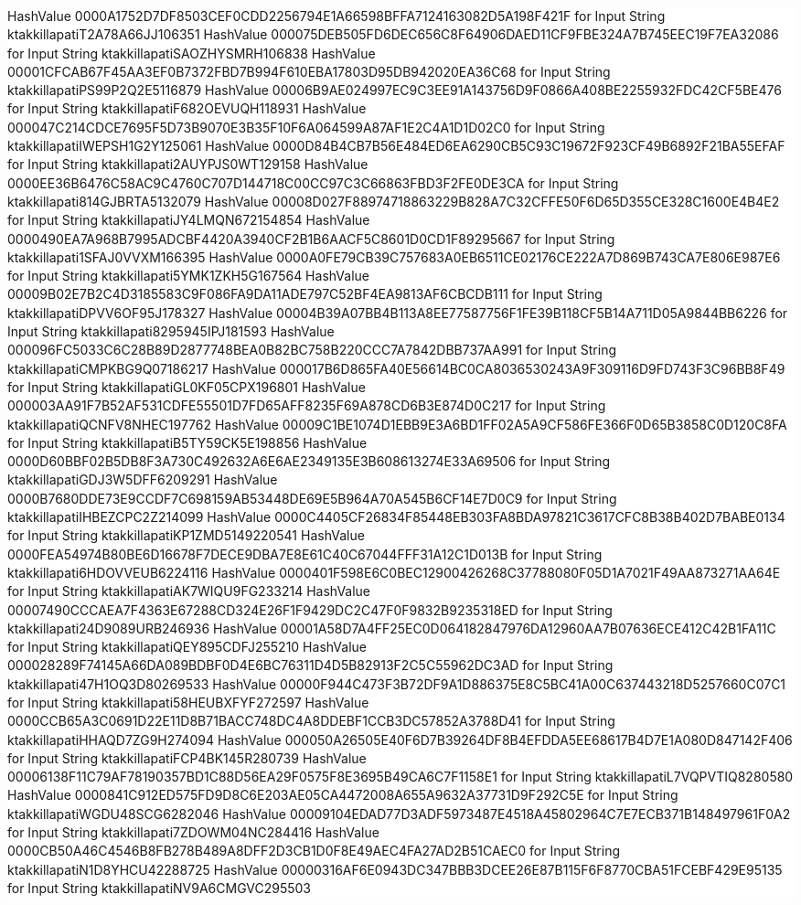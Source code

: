 HashValue 0000A1752D7DF8503CEF0CDD2256794E1A66598BFFA7124163082D5A198F421F for Input String ktakkillapatiT2A78A66JJ106351
HashValue 000075DEB505FD6DEC656C8F64906DAED11CF9FBE324A7B745EEC19F7EA32086 for Input String ktakkillapatiSAOZHYSMRH106838
HashValue 00001CFCAB67F45AA3EF0B7372FBD7B994F610EBA17803D95DB942020EA36C68 for Input String ktakkillapatiPS99P2Q2E5116879
HashValue 00006B9AE024997EC9C3EE91A143756D9F0866A408BE2255932FDC42CF5BE476 for Input String ktakkillapatiF682OEVUQH118931
HashValue 000047C214CDCE7695F5D73B9070E3B35F10F6A064599A87AF1E2C4A1D1D02C0 for Input String ktakkillapatiIWEPSH1G2Y125061
HashValue 0000D84B4CB7B56E484ED6EA6290CB5C93C19672F923CF49B6892F21BA55EFAF for Input String ktakkillapati2AUYPJS0WT129158
HashValue 0000EE36B6476C58AC9C4760C707D144718C00CC97C3C66863FBD3F2FE0DE3CA for Input String ktakkillapati814GJBRTA5132079
HashValue 00008D027F88974718863229B828A7C32CFFE50F6D65D355CE328C1600E4B4E2 for Input String ktakkillapatiJY4LMQN672154854
HashValue 0000490EA7A968B7995ADCBF4420A3940CF2B1B6AACF5C8601D0CD1F89295667 for Input String ktakkillapati1SFAJ0VVXM166395
HashValue 0000A0FE79CB39C757683A0EB6511CE02176CE222A7D869B743CA7E806E987E6 for Input String ktakkillapati5YMK1ZKH5G167564
HashValue 00009B02E7B2C4D3185583C9F086FA9DA11ADE797C52BF4EA9813AF6CBCDB111 for Input String ktakkillapatiDPVV6OF95J178327
HashValue 00004B39A07BB4B113A8EE77587756F1FE39B118CF5B14A711D05A9844BB6226 for Input String ktakkillapati8295945IPJ181593
HashValue 000096FC5033C6C28B89D2877748BEA0B82BC758B220CCC7A7842DBB737AA991 for Input String ktakkillapatiCMPKBG9Q07186217
HashValue 000017B6D865FA40E56614BC0CA8036530243A9F309116D9FD743F3C96BB8F49 for Input String ktakkillapatiGL0KF05CPX196801
HashValue 000003AA91F7B52AF531CDFE55501D7FD65AFF8235F69A878CD6B3E874D0C217 for Input String ktakkillapatiQCNFV8NHEC197762
HashValue 00009C1BE1074D1EBB9E3A6BD1FF02A5A9CF586FE366F0D65B3858C0D120C8FA for Input String ktakkillapatiB5TY59CK5E198856
HashValue 0000D60BBF02B5DB8F3A730C492632A6E6AE2349135E3B608613274E33A69506 for Input String ktakkillapatiGDJ3W5DFF6209291
HashValue 0000B7680DDE73E9CCDF7C698159AB53448DE69E5B964A70A545B6CF14E7D0C9 for Input String ktakkillapatiIHBEZCPC2Z214099
HashValue 0000C4405CF26834F85448EB303FA8BDA97821C3617CFC8B38B402D7BABE0134 for Input String ktakkillapatiKP1ZMD5149220541
HashValue 0000FEA54974B80BE6D16678F7DECE9DBA7E8E61C40C67044FFF31A12C1D013B for Input String ktakkillapati6HDOVVEUB6224116
HashValue 0000401F598E6C0BEC12900426268C37788080F05D1A7021F49AA873271AA64E for Input String ktakkillapatiAK7WIQU9FG233214
HashValue 00007490CCCAEA7F4363E67288CD324E26F1F9429DC2C47F0F9832B9235318ED for Input String ktakkillapati24D9089URB246936
HashValue 00001A58D7A4FF25EC0D064182847976DA12960AA7B07636ECE412C42B1FA11C for Input String ktakkillapatiQEY895CDFJ255210
HashValue 000028289F74145A66DA089BDBF0D4E6BC76311D4D5B82913F2C5C55962DC3AD for Input String ktakkillapati47H1OQ3D80269533
HashValue 00000F944C473F3B72DF9A1D886375E8C5BC41A00C637443218D5257660C07C1 for Input String ktakkillapati58HEUBXFYF272597
HashValue 0000CCB65A3C0691D22E11D8B71BACC748DC4A8DDEBF1CCB3DC57852A3788D41 for Input String ktakkillapatiHHAQD7ZG9H274094
HashValue 000050A26505E40F6D7B39264DF8B4EFDDA5EE68617B4D7E1A080D847142F406 for Input String ktakkillapatiFCP4BK145R280739
HashValue 00006138F11C79AF78190357BD1C88D56EA29F0575F8E3695B49CA6C7F1158E1 for Input String ktakkillapatiL7VQPVTIQ8280580
HashValue 0000841C912ED575FD9D8C6E203AE05CA4472008A655A9632A37731D9F292C5E for Input String ktakkillapatiWGDU48SCG6282046
HashValue 00009104EDAD77D3ADF5973487E4518A45802964C7E7ECB371B148497961F0A2 for Input String ktakkillapati7ZDOWM04NC284416
HashValue 0000CB50A46C4546B8FB278B489A8DFF2D3CB1D0F8E49AEC4FA27AD2B51CAEC0 for Input String ktakkillapatiN1D8YHCU42288725
HashValue 00000316AF6E0943DC347BBB3DCEE26E87B115F6F8770CBA51FCEBF429E95135 for Input String ktakkillapatiNV9A6CMGVC295503